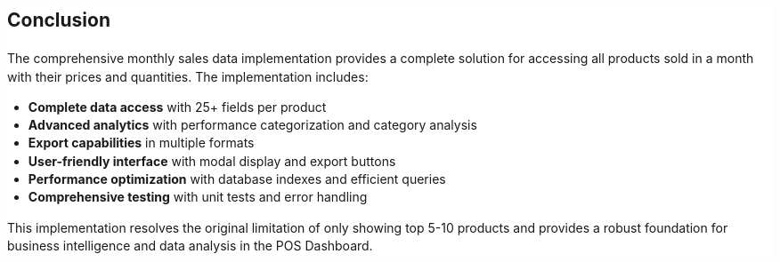 ## Conclusion

The comprehensive monthly sales data implementation provides a complete solution for accessing all products sold in a month with their prices and quantities. The implementation includes:

- **Complete data access** with 25+ fields per product
- **Advanced analytics** with performance categorization and category analysis
- **Export capabilities** in multiple formats
- **User-friendly interface** with modal display and export buttons
- **Performance optimization** with database indexes and efficient queries
- **Comprehensive testing** with unit tests and error handling

This implementation resolves the original limitation of only showing top 5-10 products and provides a robust foundation for business intelligence and data analysis in the POS Dashboard.
